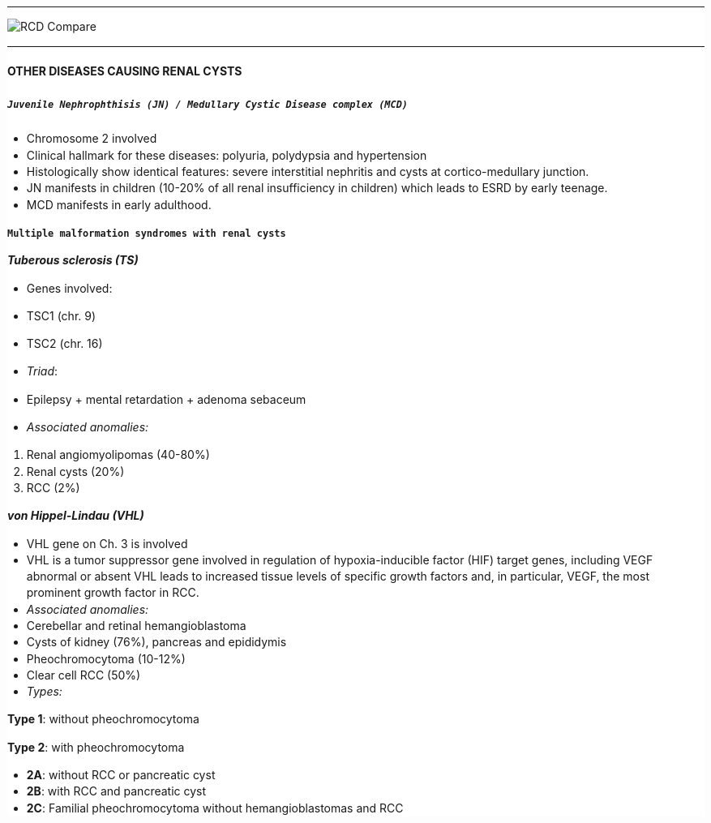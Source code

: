 ----------------------------------------------------------

![RCD Compare](/discussions/Renal_Cystic_Diseases_compare.jpg)

----------------------------------------------------------

#### **OTHER DISEASES CAUSING RENAL CYSTS**

##### **`Juvenile Nephrophthisis (JN) / Medullary Cystic Disease complex (MCD)`**
- Chromosome 2 involved
- Clinical hallmark for these diseases: polyuria, polydypsia and hypertension
- Histologically show identical features: severe interstitial nephritis and cysts at cortico-medullary junction.
- JN manifests in children (10-20% of all renal insufficiency in children) which leads to ESRD by early teenage.
- MCD manifests in early adulthood.

**`Multiple malformation syndromes with renal cysts`**

***Tuberous sclerosis (TS)***
- Genes involved:
 - TSC1 (chr. 9)
 - TSC2 (chr. 16)

- *Triad*:
 - Epilepsy + mental retardation + adenoma sebaceum

- *Associated anomalies:*
 1. Renal angiomyolipomas (40-80%)
 1. Renal cysts (20%)
 1. RCC (2%)


***von Hippel-Lindau (VHL)***
- VHL gene on Ch. 3 is involved
- VHL is a tumor suppressor gene involved in regulation of hypoxia-inducible factor (HIF) target genes, including VEGF abnormal or absent VHL leads to increased tissue levels of specific growth factors and, in particular, VEGF, the most prominent growth factor in RCC.
- *Associated anomalies:*
 - Cerebellar and retinal hemangioblastoma
 - Cysts of kidney (76%), pancreas and epididymis
 - Pheochromocytoma (10-12%)
 - Clear cell RCC (50%)
- *Types:*

 **Type 1**: without pheochromocytoma

 **Type 2**: with pheochromocytoma
 - **2A**: without RCC or pancreatic cyst
 - **2B**: with RCC and pancreatic cyst
 - **2C**: Familial pheochromocytoma without hemangioblastomas and RCC
